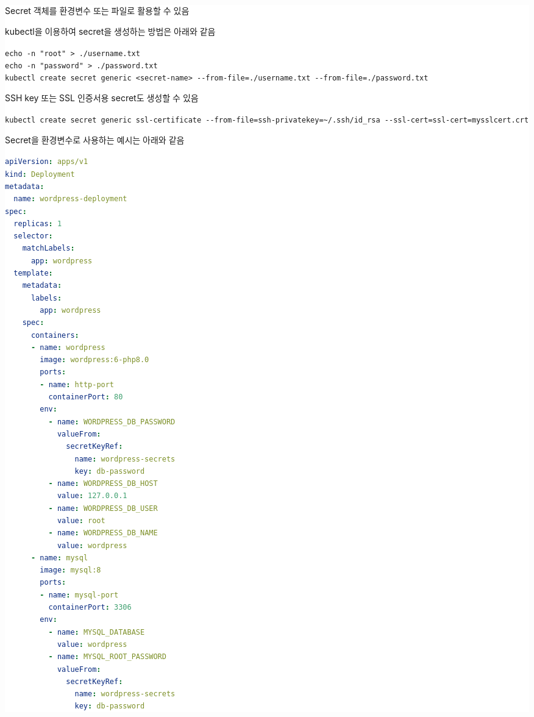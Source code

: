Secret 객체를 환경변수 또는 파일로 활용할 수 있음

kubectl을 이용하여 secret을 생성하는 방법은 아래와 같음
```
echo -n "root" > ./username.txt
echo -n "password" > ./password.txt
kubectl create secret generic <secret-name> --from-file=./username.txt --from-file=./password.txt 
```

SSH key 또는 SSL 인증서용 secret도 생성할 수 있음

```
kubectl create secret generic ssl-certificate --from-file=ssh-privatekey=~/.ssh/id_rsa --ssl-cert=ssl-cert=mysslcert.crt
```

Secret을 환경변수로 사용하는 예시는 아래와 같음

```yaml
apiVersion: apps/v1
kind: Deployment
metadata:
  name: wordpress-deployment
spec:
  replicas: 1
  selector:
    matchLabels:
      app: wordpress
  template:
    metadata:
      labels:
        app: wordpress
    spec:
      containers:
      - name: wordpress
        image: wordpress:6-php8.0
        ports:
        - name: http-port
          containerPort: 80
        env:
          - name: WORDPRESS_DB_PASSWORD
            valueFrom:
              secretKeyRef:
                name: wordpress-secrets
                key: db-password
          - name: WORDPRESS_DB_HOST
            value: 127.0.0.1
          - name: WORDPRESS_DB_USER
            value: root
          - name: WORDPRESS_DB_NAME
            value: wordpress
      - name: mysql
        image: mysql:8
        ports:
        - name: mysql-port
          containerPort: 3306
        env:
          - name: MYSQL_DATABASE
            value: wordpress
          - name: MYSQL_ROOT_PASSWORD
            valueFrom:
              secretKeyRef:
                name: wordpress-secrets
                key: db-password
```
